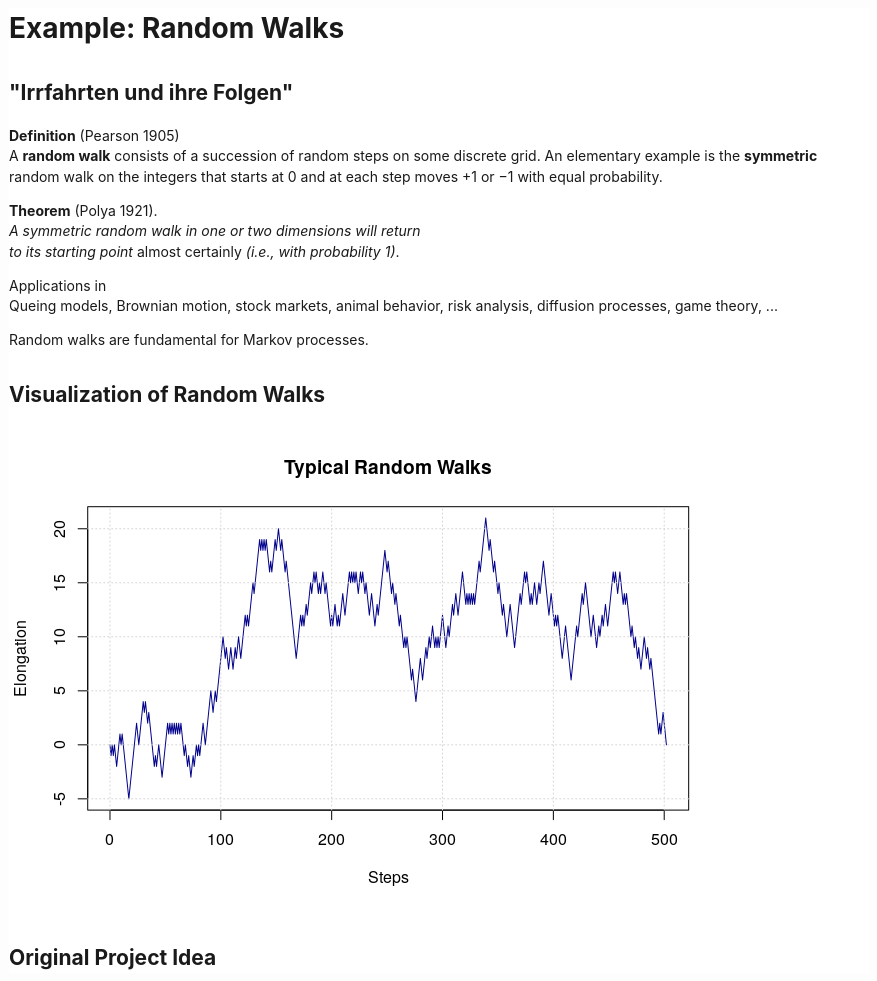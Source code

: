 # Example: Random Walks

## "Irrfahrten und ihre Folgen"

**Definition** (Pearson 1905)  
A **random walk** consists of a succession of random steps on some discrete grid. An elementary example is the **symmetric** random walk on the integers that starts at 0 and at each step moves +1 or −1 with equal probability.

**Theorem** (Polya 1921).  
*A symmetric random walk in one or two dimensions will return  
to its starting point* almost certainly *(i.e., with probability 1)*.

Applications in  
Queing models, Brownian motion, stock markets, animal behavior,
risk analysis, diffusion processes, game theory, ...

Random walks are fundamental for Markov processes.


## Visualization of Random Walks

![](TypRandomWalks.png)


## Original Project Idea
